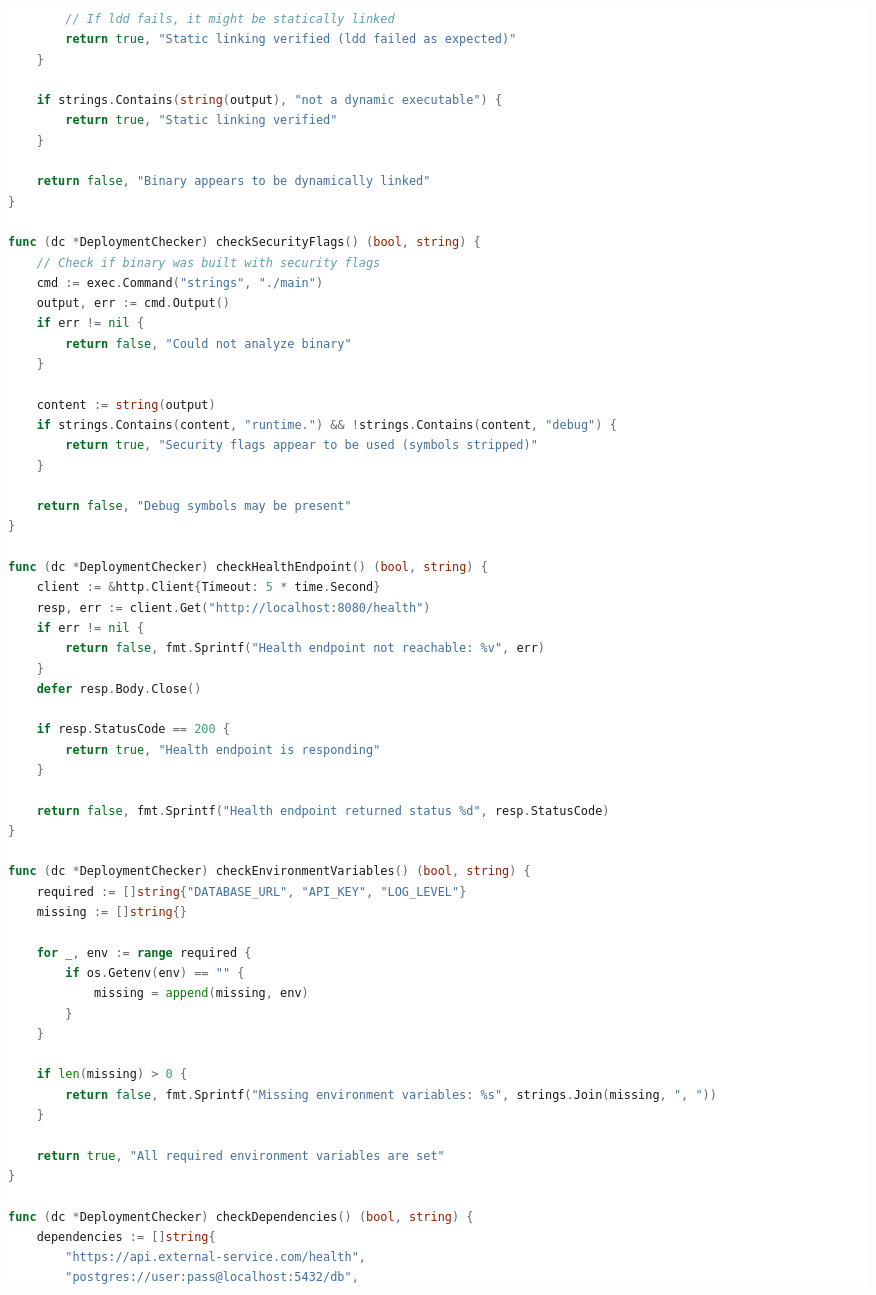 ```go
        // If ldd fails, it might be statically linked
        return true, "Static linking verified (ldd failed as expected)"
    }
    
    if strings.Contains(string(output), "not a dynamic executable") {
        return true, "Static linking verified"
    }
    
    return false, "Binary appears to be dynamically linked"
}

func (dc *DeploymentChecker) checkSecurityFlags() (bool, string) {
    // Check if binary was built with security flags
    cmd := exec.Command("strings", "./main")
    output, err := cmd.Output()
    if err != nil {
        return false, "Could not analyze binary"
    }
    
    content := string(output)
    if strings.Contains(content, "runtime.") && !strings.Contains(content, "debug") {
        return true, "Security flags appear to be used (symbols stripped)"
    }
    
    return false, "Debug symbols may be present"
}

func (dc *DeploymentChecker) checkHealthEndpoint() (bool, string) {
    client := &http.Client{Timeout: 5 * time.Second}
    resp, err := client.Get("http://localhost:8080/health")
    if err != nil {
        return false, fmt.Sprintf("Health endpoint not reachable: %v", err)
    }
    defer resp.Body.Close()
    
    if resp.StatusCode == 200 {
        return true, "Health endpoint is responding"
    }
    
    return false, fmt.Sprintf("Health endpoint returned status %d", resp.StatusCode)
}

func (dc *DeploymentChecker) checkEnvironmentVariables() (bool, string) {
    required := []string{"DATABASE_URL", "API_KEY", "LOG_LEVEL"}
    missing := []string{}
    
    for _, env := range required {
        if os.Getenv(env) == "" {
            missing = append(missing, env)
        }
    }
    
    if len(missing) > 0 {
        return false, fmt.Sprintf("Missing environment variables: %s", strings.Join(missing, ", "))
    }
    
    return true, "All required environment variables are set"
}

func (dc *DeploymentChecker) checkDependencies() (bool, string) {
    dependencies := []string{
        "https://api.external-service.com/health",
        "postgres://user:pass@localhost:5432/db",
```